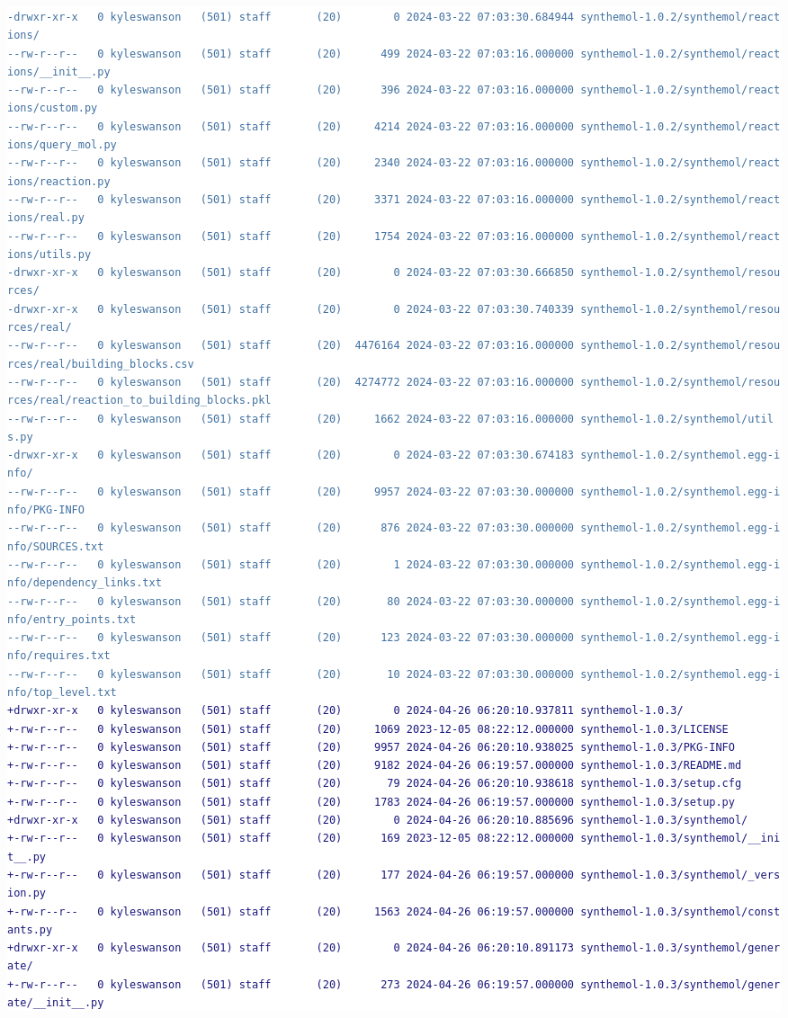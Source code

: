 ```diff
-drwxr-xr-x   0 kyleswanson   (501) staff       (20)        0 2024-03-22 07:03:30.684944 synthemol-1.0.2/synthemol/reactions/
--rw-r--r--   0 kyleswanson   (501) staff       (20)      499 2024-03-22 07:03:16.000000 synthemol-1.0.2/synthemol/reactions/__init__.py
--rw-r--r--   0 kyleswanson   (501) staff       (20)      396 2024-03-22 07:03:16.000000 synthemol-1.0.2/synthemol/reactions/custom.py
--rw-r--r--   0 kyleswanson   (501) staff       (20)     4214 2024-03-22 07:03:16.000000 synthemol-1.0.2/synthemol/reactions/query_mol.py
--rw-r--r--   0 kyleswanson   (501) staff       (20)     2340 2024-03-22 07:03:16.000000 synthemol-1.0.2/synthemol/reactions/reaction.py
--rw-r--r--   0 kyleswanson   (501) staff       (20)     3371 2024-03-22 07:03:16.000000 synthemol-1.0.2/synthemol/reactions/real.py
--rw-r--r--   0 kyleswanson   (501) staff       (20)     1754 2024-03-22 07:03:16.000000 synthemol-1.0.2/synthemol/reactions/utils.py
-drwxr-xr-x   0 kyleswanson   (501) staff       (20)        0 2024-03-22 07:03:30.666850 synthemol-1.0.2/synthemol/resources/
-drwxr-xr-x   0 kyleswanson   (501) staff       (20)        0 2024-03-22 07:03:30.740339 synthemol-1.0.2/synthemol/resources/real/
--rw-r--r--   0 kyleswanson   (501) staff       (20)  4476164 2024-03-22 07:03:16.000000 synthemol-1.0.2/synthemol/resources/real/building_blocks.csv
--rw-r--r--   0 kyleswanson   (501) staff       (20)  4274772 2024-03-22 07:03:16.000000 synthemol-1.0.2/synthemol/resources/real/reaction_to_building_blocks.pkl
--rw-r--r--   0 kyleswanson   (501) staff       (20)     1662 2024-03-22 07:03:16.000000 synthemol-1.0.2/synthemol/utils.py
-drwxr-xr-x   0 kyleswanson   (501) staff       (20)        0 2024-03-22 07:03:30.674183 synthemol-1.0.2/synthemol.egg-info/
--rw-r--r--   0 kyleswanson   (501) staff       (20)     9957 2024-03-22 07:03:30.000000 synthemol-1.0.2/synthemol.egg-info/PKG-INFO
--rw-r--r--   0 kyleswanson   (501) staff       (20)      876 2024-03-22 07:03:30.000000 synthemol-1.0.2/synthemol.egg-info/SOURCES.txt
--rw-r--r--   0 kyleswanson   (501) staff       (20)        1 2024-03-22 07:03:30.000000 synthemol-1.0.2/synthemol.egg-info/dependency_links.txt
--rw-r--r--   0 kyleswanson   (501) staff       (20)       80 2024-03-22 07:03:30.000000 synthemol-1.0.2/synthemol.egg-info/entry_points.txt
--rw-r--r--   0 kyleswanson   (501) staff       (20)      123 2024-03-22 07:03:30.000000 synthemol-1.0.2/synthemol.egg-info/requires.txt
--rw-r--r--   0 kyleswanson   (501) staff       (20)       10 2024-03-22 07:03:30.000000 synthemol-1.0.2/synthemol.egg-info/top_level.txt
+drwxr-xr-x   0 kyleswanson   (501) staff       (20)        0 2024-04-26 06:20:10.937811 synthemol-1.0.3/
+-rw-r--r--   0 kyleswanson   (501) staff       (20)     1069 2023-12-05 08:22:12.000000 synthemol-1.0.3/LICENSE
+-rw-r--r--   0 kyleswanson   (501) staff       (20)     9957 2024-04-26 06:20:10.938025 synthemol-1.0.3/PKG-INFO
+-rw-r--r--   0 kyleswanson   (501) staff       (20)     9182 2024-04-26 06:19:57.000000 synthemol-1.0.3/README.md
+-rw-r--r--   0 kyleswanson   (501) staff       (20)       79 2024-04-26 06:20:10.938618 synthemol-1.0.3/setup.cfg
+-rw-r--r--   0 kyleswanson   (501) staff       (20)     1783 2024-04-26 06:19:57.000000 synthemol-1.0.3/setup.py
+drwxr-xr-x   0 kyleswanson   (501) staff       (20)        0 2024-04-26 06:20:10.885696 synthemol-1.0.3/synthemol/
+-rw-r--r--   0 kyleswanson   (501) staff       (20)      169 2023-12-05 08:22:12.000000 synthemol-1.0.3/synthemol/__init__.py
+-rw-r--r--   0 kyleswanson   (501) staff       (20)      177 2024-04-26 06:19:57.000000 synthemol-1.0.3/synthemol/_version.py
+-rw-r--r--   0 kyleswanson   (501) staff       (20)     1563 2024-04-26 06:19:57.000000 synthemol-1.0.3/synthemol/constants.py
+drwxr-xr-x   0 kyleswanson   (501) staff       (20)        0 2024-04-26 06:20:10.891173 synthemol-1.0.3/synthemol/generate/
+-rw-r--r--   0 kyleswanson   (501) staff       (20)      273 2024-04-26 06:19:57.000000 synthemol-1.0.3/synthemol/generate/__init__.py
```